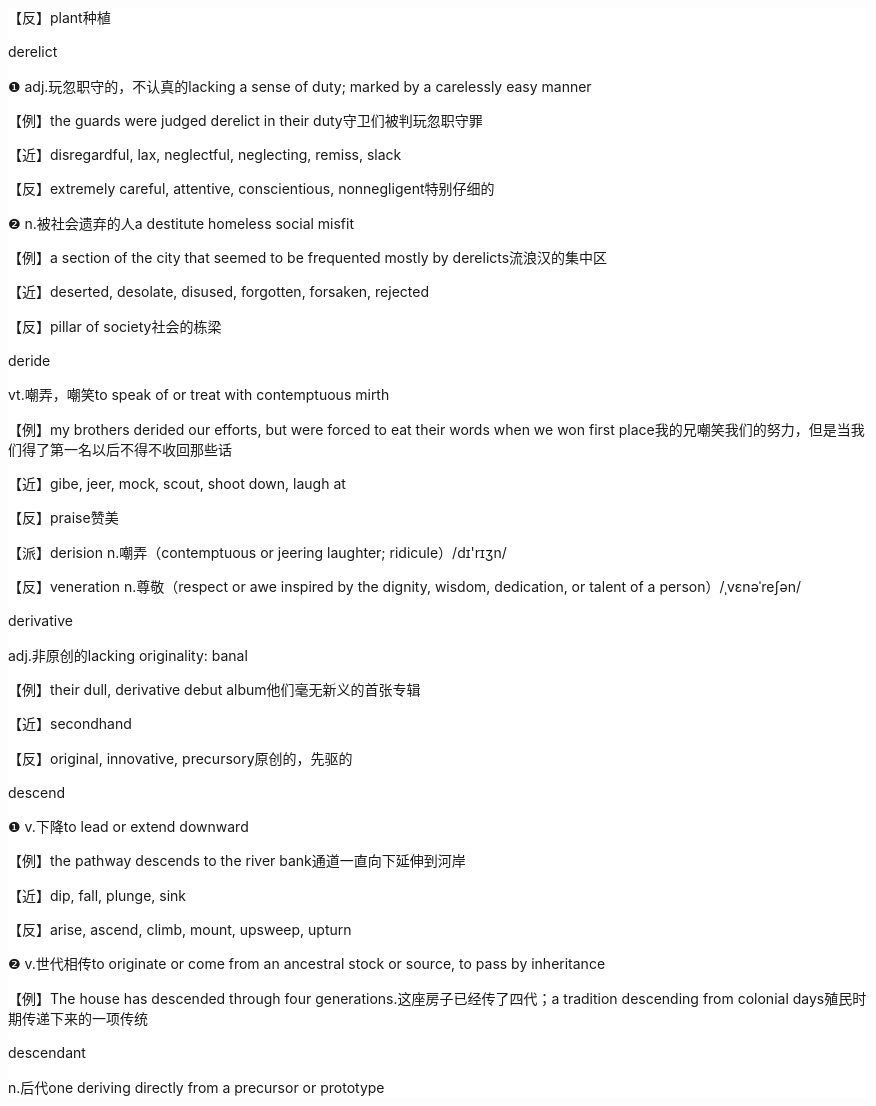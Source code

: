 【反】plant种植

derelict

❶ adj.玩忽职守的，不认真的lacking a sense of duty; marked by a carelessly easy manner

【例】the guards were judged derelict in their duty守卫们被判玩忽职守罪

【近】disregardful, lax, neglectful, neglecting, remiss, slack

【反】extremely careful, attentive, conscientious, nonnegligent特别仔细的

❷ n.被社会遗弃的人a destitute homeless social misfit

【例】a section of the city that seemed to be frequented mostly by derelicts流浪汉的集中区

【近】deserted, desolate, disused, forgotten, forsaken, rejected

【反】pillar of society社会的栋梁

deride

vt.嘲弄，嘲笑to speak of or treat with contemptuous mirth

【例】my brothers derided our efforts, but were forced to eat their words when we won first place我的兄嘲笑我们的努力，但是当我们得了第一名以后不得不收回那些话

【近】gibe, jeer, mock, scout, shoot down, laugh at

【反】praise赞美

【派】derision n.嘲弄（contemptuous or jeering laughter; ridicule）/dɪ'rɪʒn/

【反】veneration n.尊敬（respect or awe inspired by the dignity, wisdom, dedication, or talent of a person）/ˌvɛnəˈreʃən/

derivative

adj.非原创的lacking originality: banal

【例】their dull, derivative debut album他们毫无新义的首张专辑

【近】secondhand

【反】original, innovative, precursory原创的，先驱的

descend

❶ v.下降to lead or extend downward

【例】the pathway descends to the river bank通道一直向下延伸到河岸

【近】dip, fall, plunge, sink

【反】arise, ascend, climb, mount, upsweep, upturn

❷ v.世代相传to originate or come from an ancestral stock or source, to pass by inheritance

【例】The house has descended through four generations.这座房子已经传了四代；a tradition descending from colonial days殖民时期传递下来的一项传统

descendant

n.后代one deriving directly from a precursor or prototype
